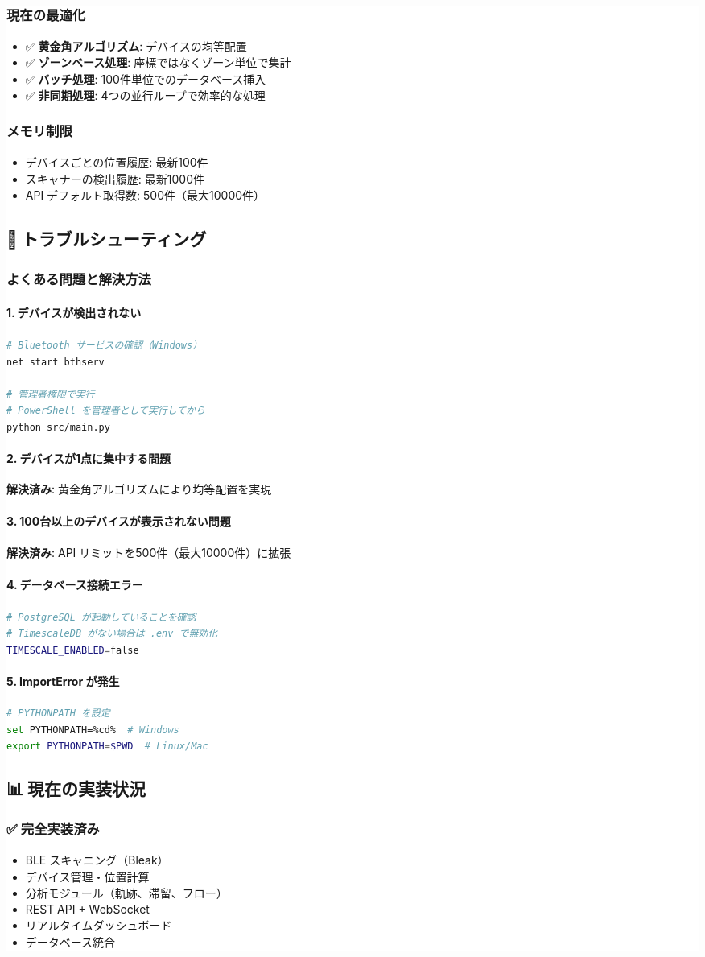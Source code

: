 ### 現在の最適化
- ✅ **黄金角アルゴリズム**: デバイスの均等配置
- ✅ **ゾーンベース処理**: 座標ではなくゾーン単位で集計
- ✅ **バッチ処理**: 100件単位でのデータベース挿入
- ✅ **非同期処理**: 4つの並行ループで効率的な処理

### メモリ制限
- デバイスごとの位置履歴: 最新100件
- スキャナーの検出履歴: 最新1000件
- API デフォルト取得数: 500件（最大10000件）

## 🐛 トラブルシューティング

### よくある問題と解決方法

#### 1. デバイスが検出されない
```bash
# Bluetooth サービスの確認（Windows）
net start bthserv

# 管理者権限で実行
# PowerShell を管理者として実行してから
python src/main.py
```

#### 2. デバイスが1点に集中する問題
**解決済み**: 黄金角アルゴリズムにより均等配置を実現

#### 3. 100台以上のデバイスが表示されない問題
**解決済み**: API リミットを500件（最大10000件）に拡張

#### 4. データベース接続エラー
```bash
# PostgreSQL が起動していることを確認
# TimescaleDB がない場合は .env で無効化
TIMESCALE_ENABLED=false
```

#### 5. ImportError が発生
```bash
# PYTHONPATH を設定
set PYTHONPATH=%cd%  # Windows
export PYTHONPATH=$PWD  # Linux/Mac
```

## 📊 現在の実装状況

### ✅ 完全実装済み
- BLE スキャニング（Bleak）
- デバイス管理・位置計算
- 分析モジュール（軌跡、滞留、フロー）
- REST API + WebSocket
- リアルタイムダッシュボード
- データベース統合
